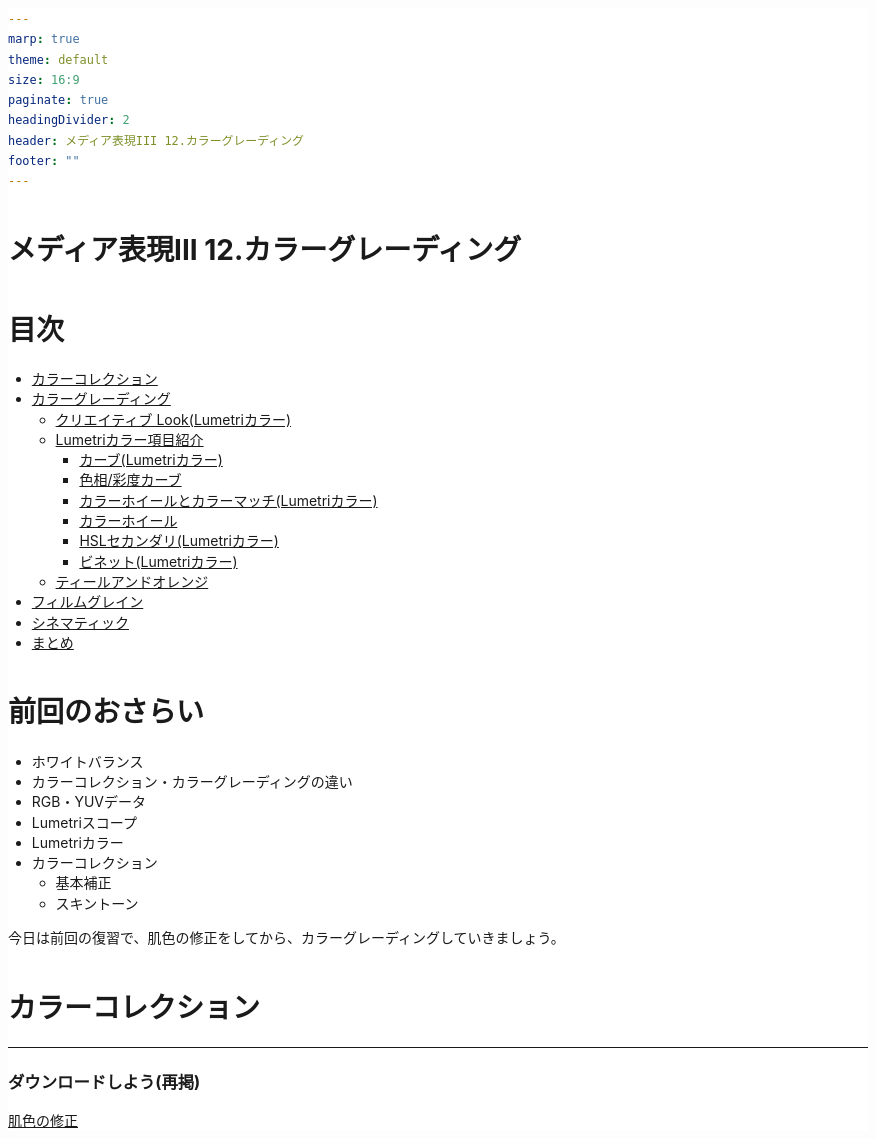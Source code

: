 ```yaml
---
marp: true
theme: default
size: 16:9
paginate: true
headingDivider: 2
header: メディア表現III 12.カラーグレーディング
footer: ""
---
```


# メディア表現III 12.カラーグレーディング

# 目次
- [カラーコレクション](#カラーコレクション)
- [カラーグレーディング](#カラーグレーディング)
  - [クリエイティブ Look(Lumetriカラー)](#クリエイティブ-looklumetriカラー)
  - [Lumetriカラー項目紹介](#lumetriカラー項目紹介)
    - [カーブ(Lumetriカラー)](#カーブlumetriカラー)
    - [色相/彩度カーブ](#色相彩度カーブ)
    - [カラーホイールとカラーマッチ(Lumetriカラー)](#カラーホイールとカラーマッチlumetriカラー)
    - [カラーホイール](#カラーホイール)
    - [HSLセカンダリ(Lumetriカラー)](#hslセカンダリlumetriカラー)
    - [ビネット(Lumetriカラー)](#ビネットlumetriカラー)
  - [ティールアンドオレンジ](#ティールアンドオレンジ)
- [フィルムグレイン](#フィルムグレイン)
- [シネマティック](#シネマティック)
- [まとめ](#まとめ)





# 前回のおさらい

- ホワイトバランス
- カラーコレクション・カラーグレーディングの違い
- RGB・YUVデータ
- Lumetriスコープ
- Lumetriカラー
- カラーコレクション
  - 基本補正
  - スキントーン

今日は前回の復習で、肌色の修正をしてから、カラーグレーディングしていきましょう。

# カラーコレクション
---
### ダウンロードしよう(再掲)
[肌色の修正](https://helpx.adobe.com/jp/premiere-pro/how-to/correct-skin-tones.html)
